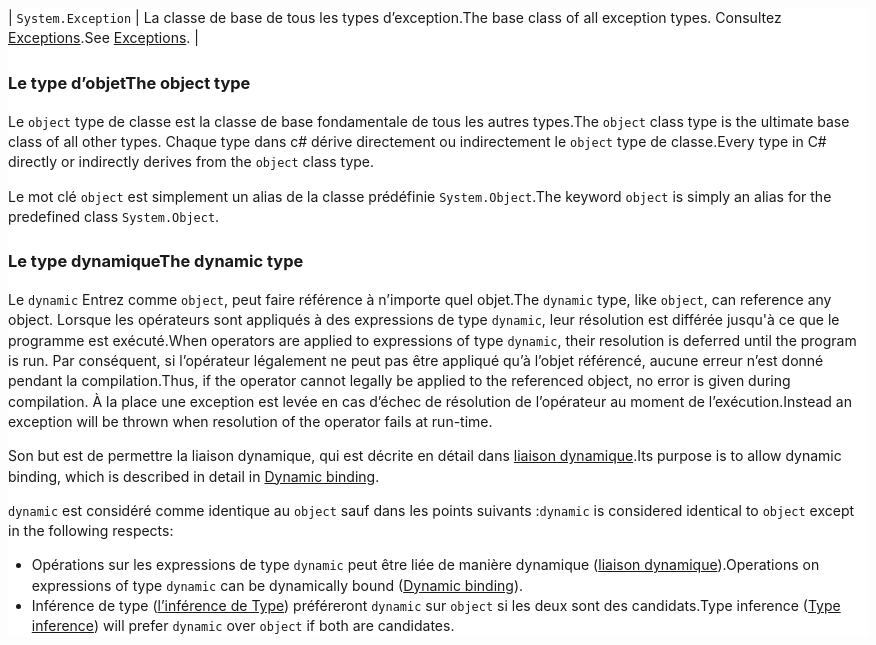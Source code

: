 | `System.Exception` | <span data-ttu-id="2f2a3-306">La classe de base de tous les types d’exception.</span><span class="sxs-lookup"><span data-stu-id="2f2a3-306">The base class of all exception types.</span></span> <span data-ttu-id="2f2a3-307">Consultez [Exceptions](exceptions.md).</span><span class="sxs-lookup"><span data-stu-id="2f2a3-307">See [Exceptions](exceptions.md).</span></span>         |

### <a name="the-object-type"></a><span data-ttu-id="2f2a3-308">Le type d’objet</span><span class="sxs-lookup"><span data-stu-id="2f2a3-308">The object type</span></span>

<span data-ttu-id="2f2a3-309">Le `object` type de classe est la classe de base fondamentale de tous les autres types.</span><span class="sxs-lookup"><span data-stu-id="2f2a3-309">The `object` class type is the ultimate base class of all other types.</span></span> <span data-ttu-id="2f2a3-310">Chaque type dans c# dérive directement ou indirectement le `object` type de classe.</span><span class="sxs-lookup"><span data-stu-id="2f2a3-310">Every type in C# directly or indirectly derives from the `object` class type.</span></span>

<span data-ttu-id="2f2a3-311">Le mot clé `object` est simplement un alias de la classe prédéfinie `System.Object`.</span><span class="sxs-lookup"><span data-stu-id="2f2a3-311">The keyword `object` is simply an alias for the predefined class `System.Object`.</span></span>

### <a name="the-dynamic-type"></a><span data-ttu-id="2f2a3-312">Le type dynamique</span><span class="sxs-lookup"><span data-stu-id="2f2a3-312">The dynamic type</span></span>

<span data-ttu-id="2f2a3-313">Le `dynamic` Entrez comme `object`, peut faire référence à n’importe quel objet.</span><span class="sxs-lookup"><span data-stu-id="2f2a3-313">The `dynamic` type, like `object`, can reference any object.</span></span> <span data-ttu-id="2f2a3-314">Lorsque les opérateurs sont appliqués à des expressions de type `dynamic`, leur résolution est différée jusqu'à ce que le programme est exécuté.</span><span class="sxs-lookup"><span data-stu-id="2f2a3-314">When operators are applied to expressions of type `dynamic`, their resolution is deferred until the program is run.</span></span> <span data-ttu-id="2f2a3-315">Par conséquent, si l’opérateur légalement ne peut pas être appliqué qu’à l’objet référencé, aucune erreur n’est donné pendant la compilation.</span><span class="sxs-lookup"><span data-stu-id="2f2a3-315">Thus, if the operator cannot legally be applied to the referenced object, no error is given during compilation.</span></span> <span data-ttu-id="2f2a3-316">À la place une exception est levée en cas d’échec de résolution de l’opérateur au moment de l’exécution.</span><span class="sxs-lookup"><span data-stu-id="2f2a3-316">Instead an exception will be thrown when resolution of the operator fails at run-time.</span></span>

<span data-ttu-id="2f2a3-317">Son but est de permettre la liaison dynamique, qui est décrite en détail dans [liaison dynamique](expressions.md#dynamic-binding).</span><span class="sxs-lookup"><span data-stu-id="2f2a3-317">Its purpose is to allow dynamic binding, which is described in detail in [Dynamic binding](expressions.md#dynamic-binding).</span></span>

<span data-ttu-id="2f2a3-318">`dynamic` est considéré comme identique au `object` sauf dans les points suivants :</span><span class="sxs-lookup"><span data-stu-id="2f2a3-318">`dynamic` is considered identical to `object` except in the following respects:</span></span>

*  <span data-ttu-id="2f2a3-319">Opérations sur les expressions de type `dynamic` peut être liée de manière dynamique ([liaison dynamique](expressions.md#dynamic-binding)).</span><span class="sxs-lookup"><span data-stu-id="2f2a3-319">Operations on expressions of type `dynamic` can be dynamically bound ([Dynamic binding](expressions.md#dynamic-binding)).</span></span>
*  <span data-ttu-id="2f2a3-320">Inférence de type ([l’inférence de Type](expressions.md#type-inference)) préféreront `dynamic` sur `object` si les deux sont des candidats.</span><span class="sxs-lookup"><span data-stu-id="2f2a3-320">Type inference ([Type inference](expressions.md#type-inference)) will prefer `dynamic` over `object` if both are candidates.</span></span>

